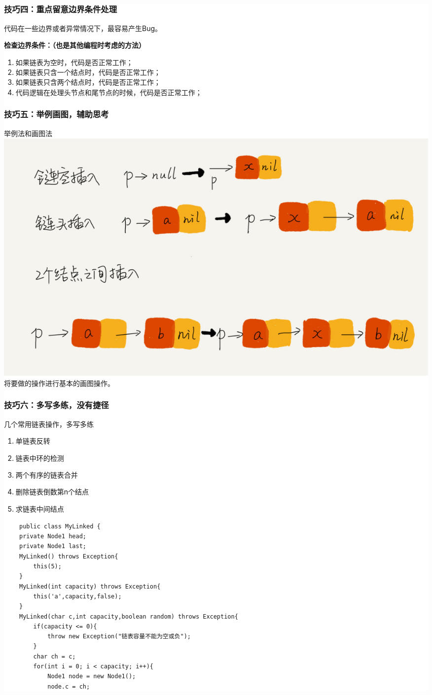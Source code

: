 ### 技巧四：重点留意边界条件处理
代码在一些边界或者异常情况下，最容易产生Bug。

**检查边界条件：（也是其他编程时考虑的方法）**
1. 如果链表为空时，代码是否正常工作；
2. 如果链表只含一个结点时，代码是否正常工作；
3. 如果链表只含两个结点时，代码是否正常工作；
4. 代码逻辑在处理头节点和尾节点的时候，代码是否正常工作；

### 技巧五：举例画图，辅助思考
举例法和画图法
![举例画图](img/举例画图.jpg)
将要做的操作进行基本的画图操作。

### 技巧六：多写多练，没有捷径
几个常用链表操作，多写多练
1. 单链表反转
2. 链表中环的检测
3. 两个有序的链表合并
4. 删除链表倒数第n个结点
5. 求链表中间结点

        public class MyLinked {
        private Node1 head;
        private Node1 last;
        MyLinked() throws Exception{
            this(5);
        }
        MyLinked(int capacity) throws Exception{
            this('a',capacity,false);
        }
        MyLinked(char c,int capacity,boolean random) throws Exception{
            if(capacity <= 0){
                throw new Exception("链表容量不能为空或负");
            }
            char ch = c;
            for(int i = 0; i < capacity; i++){
                Node1 node = new Node1();
                node.c = ch;